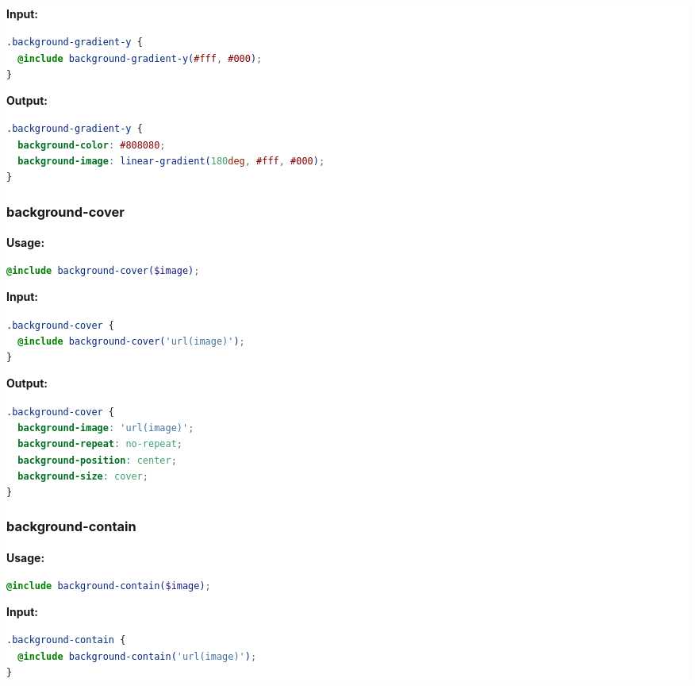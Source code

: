 **Input:**

```scss
.background-gradient-y {
  @include background-gradient-y(#fff, #000);
}
```

**Output:**

```css
.background-gradient-y {
  background-color: #808080;
  background-image: linear-gradient(180deg, #fff, #000);
}
```

### background-cover

**Usage:**

```scss
@include background-cover($image);
```

**Input:**

```scss
.background-cover {
  @include background-cover('url(image)');
}
```

**Output:**

```css
.background-cover {
  background-image: 'url(image)';
  background-repeat: no-repeat;
  background-position: center;
  background-size: cover;
}
```

### background-contain

**Usage:**

```scss
@include background-contain($image);
```

**Input:**

```scss
.background-contain {
  @include background-contain('url(image)');
}
```
